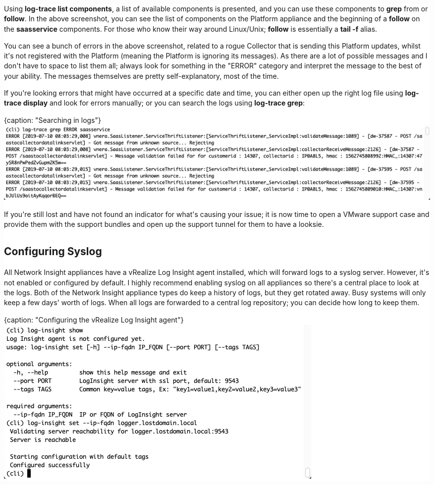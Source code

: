 Using **log-trace list components**, a list of available components is presented, and you can use these components to **grep** from or **follow**. In the above screenshot, you can see the list of components on the Platform appliance and the beginning of a **follow** on the **saasservice** components. For those who know their way around Linux/Unix; **follow** is essentially a **tail -f** alias.

You can see a bunch of errors in the above screenshot, related to a rogue Collector that is sending this Platform updates, whilst it's not registered with the Platform (meaning the Platform is ignoring its messages). As there are a lot of possible messages and I don't have to space to list them all; always look for something in the "ERROR" category and interpret the message to the best of your ability. The messages themselves are pretty self-explanatory, most of the time.

If you're looking errors that might have occurred at a specific date and time, you can either open up the right log file using **log-trace display** and look for errors manually; or you can search the logs using **log-trace grep**:

{caption: "Searching in logs"}
![](./media/image67.png)

If you're still lost and have not found an indicator for what's causing your issue; it is now time to open a VMware support case and provide them with the support bundles and open up the support tunnel for them to have a looksie.

## Configuring Syslog

All Network Insight appliances have a vRealize Log Insight agent installed, which will forward logs to a syslog server. However, it's not enabled or configured by default. I highly recommend enabling syslog on all appliances so there's a central place to look at the logs. Both of the Network Insight appliance types do keep a history of logs, but they get rotated away. Busy systems will only keep a few days' worth of logs. When all logs are forwarded to a central log repository; you can decide how long to keep them.

{caption: "Configuring the vRealize Log Insight agent"}
![](./media/image68.png)
